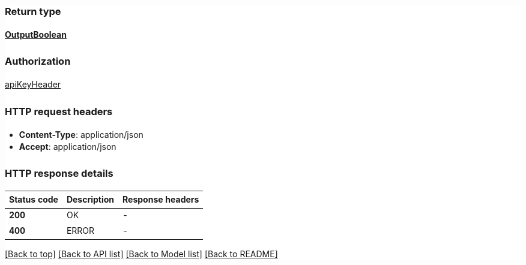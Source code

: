 ### Return type

[**OutputBoolean**](OutputBoolean.md)

### Authorization

[apiKeyHeader](../README.md#apiKeyHeader)

### HTTP request headers

 - **Content-Type**: application/json
 - **Accept**: application/json

### HTTP response details
| Status code | Description | Response headers |
|-------------|-------------|------------------|
**200** | OK |  -  |
**400** | ERROR |  -  |

[[Back to top]](#) [[Back to API list]](../README.md#documentation-for-api-endpoints) [[Back to Model list]](../README.md#documentation-for-models) [[Back to README]](../README.md)


